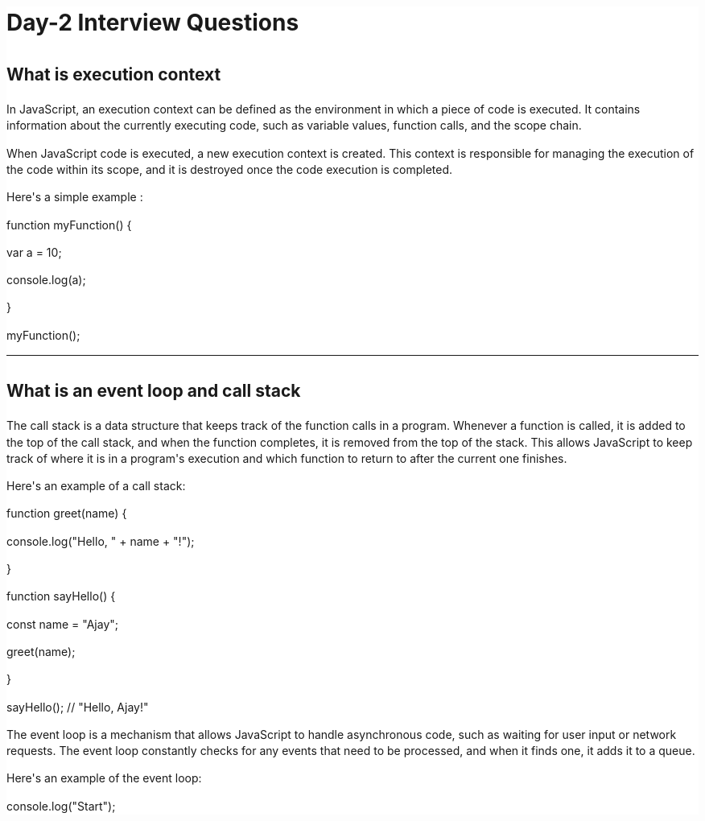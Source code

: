 # Day-2 Interview Questions

## What is execution context
In JavaScript, an execution context can be defined as the environment in which a piece of code is executed. It contains information about the currently executing code, such as variable values, function calls, and the scope chain.

When JavaScript code is executed, a new execution context is created. This context is responsible for managing the execution of the code within its scope, and it is destroyed once the code execution is completed.

Here's a simple example :

function myFunction() {

  var a = 10;

  console.log(a);

}


myFunction();
<hr>

## What is an event loop and call stack
The call stack is a data structure that keeps track of the function calls in a program. Whenever a function is called, it is added to the top of the call stack, and when the function completes, it is removed from the top of the stack. This allows JavaScript to keep track of where it is in a program's execution and which function to return to after the current one finishes.

Here's an example of a call stack:

function greet(name) {

  console.log("Hello, " + name + "!");

}


function sayHello() {

  const name = "Ajay";

  greet(name);

}

sayHello(); // "Hello, Ajay!"


The event loop is a mechanism that allows JavaScript to handle asynchronous code, such as waiting for user input or network requests. The event loop constantly checks for any events that need to be processed, and when it finds one, it adds it to a queue.

Here's an example of the event loop:

console.log("Start");
